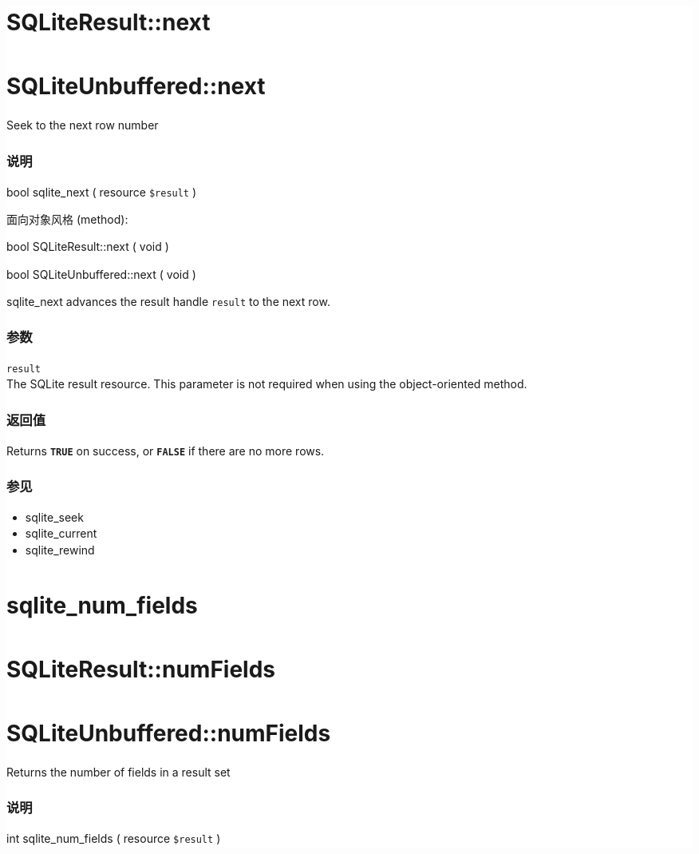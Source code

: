 SQLiteResult::next
==================

SQLiteUnbuffered::next
======================

Seek to the next row number

### 说明

<span class="type">bool</span> <span
class="methodname">sqlite\_next</span> ( <span class="methodparam"><span
class="type">resource</span> `$result`</span> )

面向对象风格 (method):

<span class="type">bool</span> <span
class="methodname">SQLiteResult::next</span> ( <span
class="methodparam">void</span> )

<span class="type">bool</span> <span
class="methodname">SQLiteUnbuffered::next</span> ( <span
class="methodparam">void</span> )

<span class="function">sqlite\_next</span> advances the result handle
`result` to the next row.

### 参数

`result`  
The SQLite result resource. This parameter is not required when using
the object-oriented method.

### 返回值

Returns **`TRUE`** on success, or **`FALSE`** if there are no more rows.

### 参见

-   <span class="function">sqlite\_seek</span>
-   <span class="function">sqlite\_current</span>
-   <span class="function">sqlite\_rewind</span>

sqlite\_num\_fields
===================

SQLiteResult::numFields
=======================

SQLiteUnbuffered::numFields
===========================

Returns the number of fields in a result set

### 说明

<span class="type">int</span> <span
class="methodname">sqlite\_num\_fields</span> ( <span
class="methodparam"><span class="type">resource</span> `$result`</span>
)
